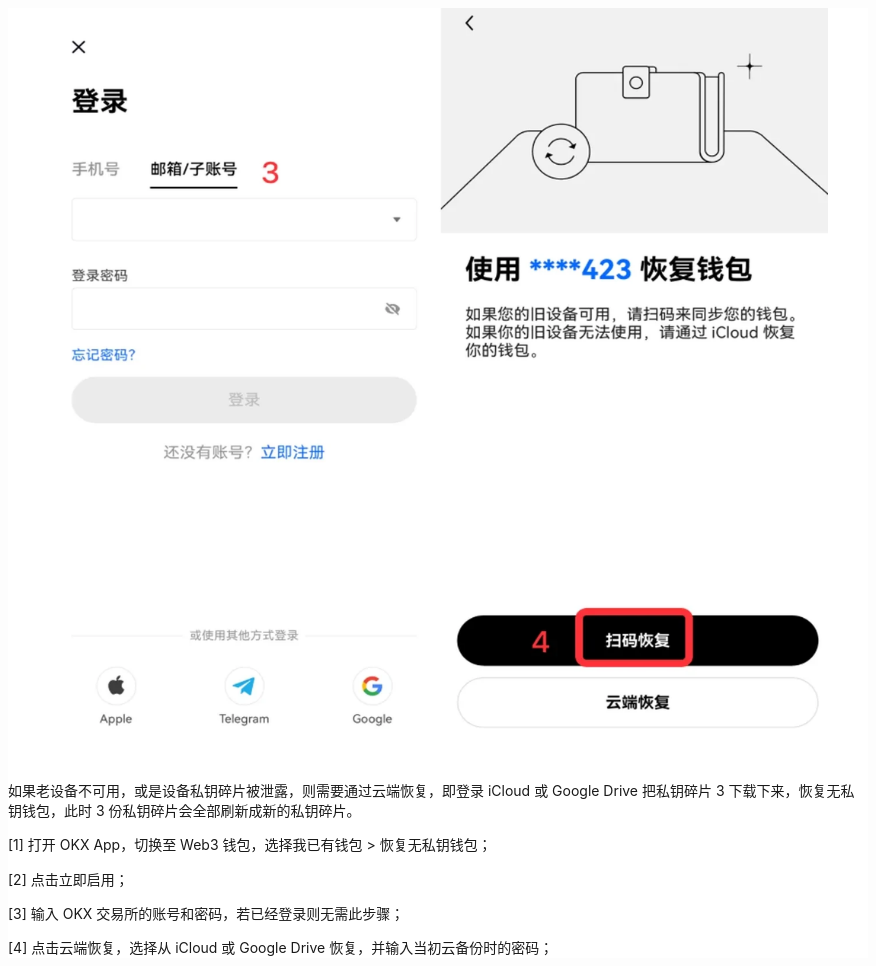 <figure><img src="../.gitbook/assets/202403091756086.jpeg" alt=""><figcaption></figcaption></figure>

如果老设备不可用，或是设备私钥碎片被泄露，则需要通过云端恢复，即登录 iCloud 或 Google Drive 把私钥碎片 3 下载下来，恢复无私钥钱包，此时 3 份私钥碎片会全部刷新成新的私钥碎片。

\[1] 打开 OKX App，切换至 Web3 钱包，选择我已有钱包 > 恢复无私钥钱包；

\[2] 点击立即启用；

\[3] 输入 OKX 交易所的账号和密码，若已经登录则无需此步骤；

\[4] 点击云端恢复，选择从 iCloud 或 Google Drive 恢复，并输入当初云备份时的密码；
